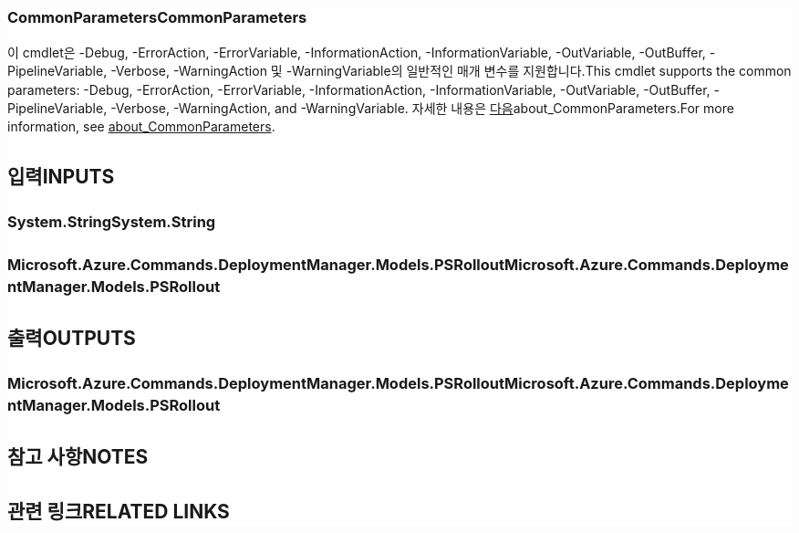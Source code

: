 ### <span data-ttu-id="28a62-139">CommonParameters</span><span class="sxs-lookup"><span data-stu-id="28a62-139">CommonParameters</span></span>
<span data-ttu-id="28a62-140">이 cmdlet은 -Debug, -ErrorAction, -ErrorVariable, -InformationAction, -InformationVariable, -OutVariable, -OutBuffer, -PipelineVariable, -Verbose, -WarningAction 및 -WarningVariable의 일반적인 매개 변수를 지원합니다.</span><span class="sxs-lookup"><span data-stu-id="28a62-140">This cmdlet supports the common parameters: -Debug, -ErrorAction, -ErrorVariable, -InformationAction, -InformationVariable, -OutVariable, -OutBuffer, -PipelineVariable, -Verbose, -WarningAction, and -WarningVariable.</span></span> <span data-ttu-id="28a62-141">자세한 내용은 [다음](http://go.microsoft.com/fwlink/?LinkID=113216)about_CommonParameters.</span><span class="sxs-lookup"><span data-stu-id="28a62-141">For more information, see [about_CommonParameters](http://go.microsoft.com/fwlink/?LinkID=113216).</span></span>

## <span data-ttu-id="28a62-142">입력</span><span class="sxs-lookup"><span data-stu-id="28a62-142">INPUTS</span></span>

### <span data-ttu-id="28a62-143">System.String</span><span class="sxs-lookup"><span data-stu-id="28a62-143">System.String</span></span>

### <span data-ttu-id="28a62-144">Microsoft.Azure.Commands.DeploymentManager.Models.PSRollout</span><span class="sxs-lookup"><span data-stu-id="28a62-144">Microsoft.Azure.Commands.DeploymentManager.Models.PSRollout</span></span>

## <span data-ttu-id="28a62-145">출력</span><span class="sxs-lookup"><span data-stu-id="28a62-145">OUTPUTS</span></span>

### <span data-ttu-id="28a62-146">Microsoft.Azure.Commands.DeploymentManager.Models.PSRollout</span><span class="sxs-lookup"><span data-stu-id="28a62-146">Microsoft.Azure.Commands.DeploymentManager.Models.PSRollout</span></span>

## <span data-ttu-id="28a62-147">참고 사항</span><span class="sxs-lookup"><span data-stu-id="28a62-147">NOTES</span></span>

## <span data-ttu-id="28a62-148">관련 링크</span><span class="sxs-lookup"><span data-stu-id="28a62-148">RELATED LINKS</span></span>

